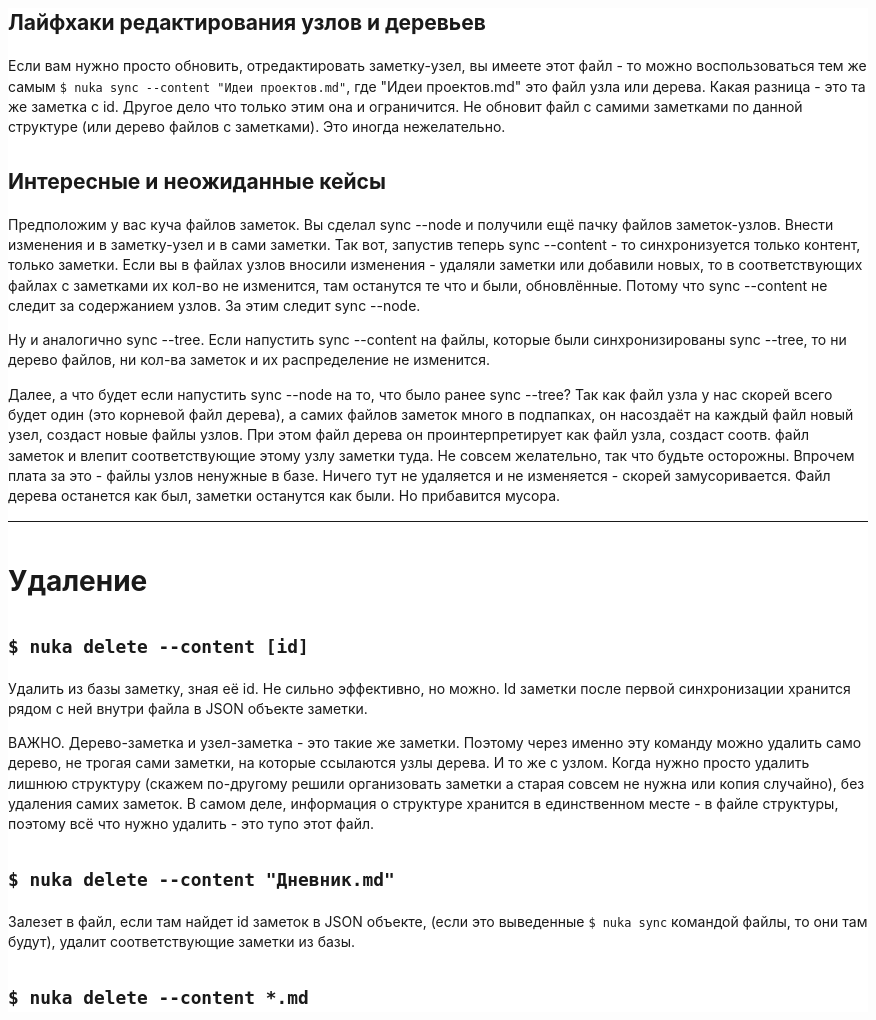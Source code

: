 ## Лайфхаки редактирования узлов и деревьев

Если вам нужно просто обновить, отредактировать заметку-узел, вы имеете этот файл - то можно воспользоваться тем же самым `$ nuka sync --content "Идеи проектов.md"`, где "Идеи проектов.md" это файл узла или дерева. Какая разница - это та же заметка с id. Другое дело что только этим она и ограничится. Не обновит файл с самими заметками по данной структуре (или дерево файлов с заметками). Это иногда нежелательно.

## Интересные и неожиданные кейсы

Предположим у вас куча файлов заметок. Вы сделал sync --node и получили ещё пачку файлов заметок-узлов. Внести изменения и в заметку-узел и в сами заметки. Так вот, запустив теперь sync --content - то синхронизуется только контент, только заметки. Если вы в файлах узлов вносили изменения - удаляли заметки или добавили новых, то в соответствующих файлах с заметками их кол-во не изменится, там останутся те что и были, обновлённые. Потому что sync --content не следит за содержанием узлов. За этим следит sync --node. 

Ну и аналогично sync --tree. Если напустить sync --content на файлы, которые были синхронизированы sync --tree, то ни дерево файлов, ни кол-ва заметок и их распределение не изменится. 

Далее, а что будет если напустить sync --node на то, что было ранее sync --tree? Так как файл узла у нас скорей всего будет один (это корневой файл дерева), а самих файлов заметок много в подпапках, он насоздаёт на каждый файл новый узел, создаст новые файлы узлов. При этом файл дерева он проинтерпретирует как файл узла, создаст соотв. файл заметок и влепит соответствующие этому узлу заметки туда. Не совсем желательно, так что будьте осторожны. Впрочем плата за это - файлы узлов ненужные в базе. Ничего тут не удаляется и не изменяется - скорей замусоривается. Файл дерева останется как был, заметки останутся как были. Но прибавится мусора.



* * *

# Удаление

## `$ nuka delete --content [id]`

Удалить из базы заметку, зная её id. Не сильно эффективно, но можно. Id заметки после первой синхронизации хранится рядом с ней внутри файла в JSON объекте заметки.

ВАЖНО. Дерево-заметка и узел-заметка - это такие же заметки. Поэтому через именно эту команду можно удалить само дерево, не трогая сами заметки, на которые ссылаются узлы дерева. И то же с узлом. Когда нужно просто удалить лишнюю структуру (скажем по-другому решили организовать заметки а старая совсем не нужна или копия случайно), без удаления самих заметок. В самом деле, информация о структуре хранится в единственном месте - в файле структуры, поэтому всё что нужно удалить - это тупо этот файл.

## `$ nuka delete --content "Дневник.md"`

Залезет в файл, если там найдет id заметок в JSON объекте, (если это выведенные `$ nuka sync` командой файлы, то они там будут), удалит соответствующие заметки из базы.

## `$ nuka delete --content *.md`
